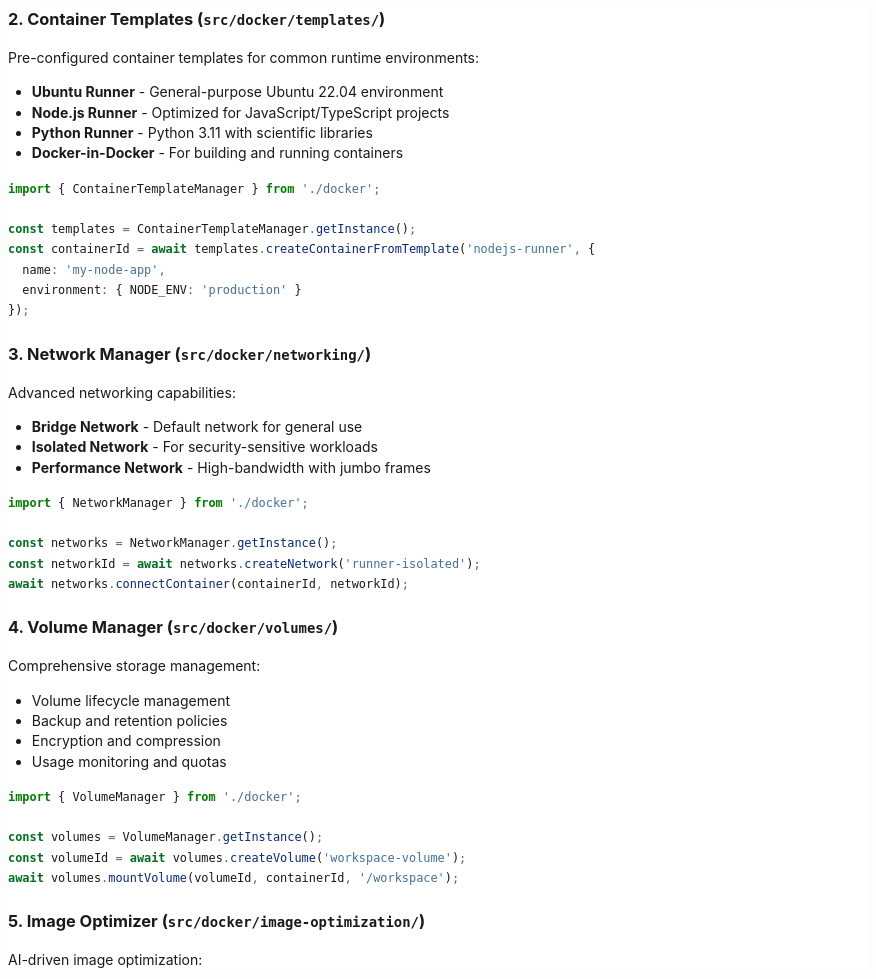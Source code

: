### 2. Container Templates (`src/docker/templates/`)

Pre-configured container templates for common runtime environments:

- **Ubuntu Runner** - General-purpose Ubuntu 22.04 environment
- **Node.js Runner** - Optimized for JavaScript/TypeScript projects
- **Python Runner** - Python 3.11 with scientific libraries
- **Docker-in-Docker** - For building and running containers

```typescript
import { ContainerTemplateManager } from './docker';

const templates = ContainerTemplateManager.getInstance();
const containerId = await templates.createContainerFromTemplate('nodejs-runner', {
  name: 'my-node-app',
  environment: { NODE_ENV: 'production' }
});
```

### 3. Network Manager (`src/docker/networking/`)

Advanced networking capabilities:

- **Bridge Network** - Default network for general use
- **Isolated Network** - For security-sensitive workloads
- **Performance Network** - High-bandwidth with jumbo frames

```typescript
import { NetworkManager } from './docker';

const networks = NetworkManager.getInstance();
const networkId = await networks.createNetwork('runner-isolated');
await networks.connectContainer(containerId, networkId);
```

### 4. Volume Manager (`src/docker/volumes/`)

Comprehensive storage management:

- Volume lifecycle management
- Backup and retention policies
- Encryption and compression
- Usage monitoring and quotas

```typescript
import { VolumeManager } from './docker';

const volumes = VolumeManager.getInstance();
const volumeId = await volumes.createVolume('workspace-volume');
await volumes.mountVolume(volumeId, containerId, '/workspace');
```

### 5. Image Optimizer (`src/docker/image-optimization/`)

AI-driven image optimization:

